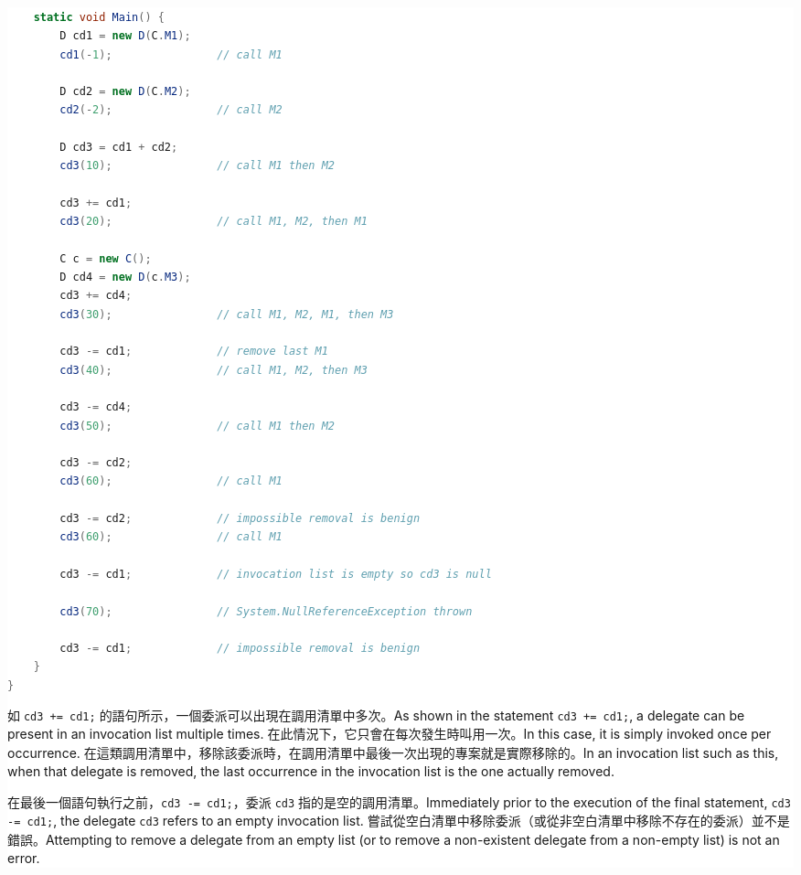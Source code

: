 ```csharp
    static void Main() { 
        D cd1 = new D(C.M1);
        cd1(-1);                // call M1

        D cd2 = new D(C.M2);
        cd2(-2);                // call M2

        D cd3 = cd1 + cd2;
        cd3(10);                // call M1 then M2

        cd3 += cd1;
        cd3(20);                // call M1, M2, then M1

        C c = new C();
        D cd4 = new D(c.M3);
        cd3 += cd4;
        cd3(30);                // call M1, M2, M1, then M3

        cd3 -= cd1;             // remove last M1
        cd3(40);                // call M1, M2, then M3

        cd3 -= cd4;
        cd3(50);                // call M1 then M2

        cd3 -= cd2;
        cd3(60);                // call M1

        cd3 -= cd2;             // impossible removal is benign
        cd3(60);                // call M1

        cd3 -= cd1;             // invocation list is empty so cd3 is null

        cd3(70);                // System.NullReferenceException thrown

        cd3 -= cd1;             // impossible removal is benign
    }
}
```

<span data-ttu-id="36f1d-181">如 `cd3 += cd1;` 的語句所示，一個委派可以出現在調用清單中多次。</span><span class="sxs-lookup"><span data-stu-id="36f1d-181">As shown in the statement `cd3 += cd1;`, a delegate can be present in an invocation list multiple times.</span></span> <span data-ttu-id="36f1d-182">在此情況下，它只會在每次發生時叫用一次。</span><span class="sxs-lookup"><span data-stu-id="36f1d-182">In this case, it is simply invoked once per occurrence.</span></span> <span data-ttu-id="36f1d-183">在這類調用清單中，移除該委派時，在調用清單中最後一次出現的專案就是實際移除的。</span><span class="sxs-lookup"><span data-stu-id="36f1d-183">In an invocation list such as this, when that delegate is removed, the last occurrence in the invocation list is the one actually removed.</span></span>

<span data-ttu-id="36f1d-184">在最後一個語句執行之前，`cd3 -= cd1;`，委派 `cd3` 指的是空的調用清單。</span><span class="sxs-lookup"><span data-stu-id="36f1d-184">Immediately prior to the execution of the final statement, `cd3 -= cd1;`, the delegate `cd3` refers to an empty invocation list.</span></span> <span data-ttu-id="36f1d-185">嘗試從空白清單中移除委派（或從非空白清單中移除不存在的委派）並不是錯誤。</span><span class="sxs-lookup"><span data-stu-id="36f1d-185">Attempting to remove a delegate from an empty list (or to remove a non-existent delegate from a non-empty list) is not an error.</span></span>
